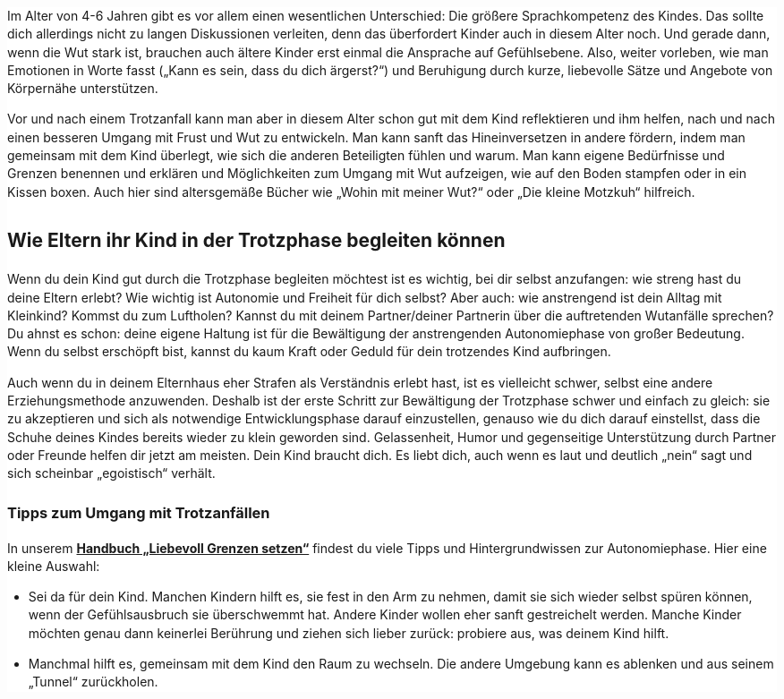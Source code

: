 Im Alter von 4-6 Jahren gibt es vor allem einen wesentlichen Unterschied: Die
größere Sprachkompetenz des Kindes. Das sollte dich allerdings nicht zu langen
Diskussionen verleiten, denn das überfordert Kinder auch in diesem Alter noch.
Und gerade dann, wenn die Wut stark ist, brauchen auch ältere Kinder erst
einmal die Ansprache auf Gefühlsebene. Also, weiter vorleben, wie man
Emotionen in Worte fasst („Kann es sein, dass du dich ärgerst?“) und
Beruhigung durch kurze, liebevolle Sätze und Angebote von Körpernähe
unterstützen.

Vor und nach einem Trotzanfall kann man aber in diesem Alter schon gut mit dem
Kind reflektieren und ihm helfen, nach und nach einen besseren Umgang mit
Frust und Wut zu entwickeln. Man kann sanft das Hineinversetzen in andere
fördern, indem man gemeinsam mit dem Kind überlegt, wie sich die anderen
Beteiligten fühlen und warum. Man kann eigene Bedürfnisse und Grenzen benennen
und erklären und Möglichkeiten zum Umgang mit Wut aufzeigen, wie auf den Boden
stampfen oder in ein Kissen boxen. Auch hier sind altersgemäße Bücher wie
„Wohin mit meiner Wut?“ oder „Die kleine Motzkuh“ hilfreich.

##  Wie Eltern ihr Kind in der Trotzphase begleiten können

Wenn du dein Kind gut durch die Trotzphase begleiten möchtest ist es wichtig,
bei dir selbst anzufangen: wie streng hast du deine Eltern erlebt? Wie wichtig
ist Autonomie und Freiheit für dich selbst? Aber auch: wie anstrengend ist
dein Alltag mit Kleinkind? Kommst du zum Luftholen? Kannst du mit deinem
Partner/deiner Partnerin über die auftretenden Wutanfälle sprechen? Du ahnst
es schon: deine eigene Haltung ist für die Bewältigung der anstrengenden
Autonomiephase von großer Bedeutung. Wenn du selbst erschöpft bist, kannst du
kaum Kraft oder Geduld für dein trotzendes Kind aufbringen.  
  
Auch wenn du in deinem Elternhaus eher Strafen als Verständnis erlebt hast,
ist es vielleicht schwer, selbst eine andere Erziehungsmethode anzuwenden.
Deshalb ist der erste Schritt zur Bewältigung der Trotzphase schwer und
einfach zu gleich: sie zu akzeptieren und sich als notwendige
Entwicklungsphase darauf einzustellen, genauso wie du dich darauf einstellst,
dass die Schuhe deines Kindes bereits wieder zu klein geworden sind.
Gelassenheit, Humor und gegenseitige Unterstützung durch Partner oder Freunde
helfen dir jetzt am meisten. Dein Kind braucht dich. Es liebt dich, auch wenn
es laut und deutlich „nein“ sagt und sich scheinbar „egoistisch“ verhält.

###  Tipps zum Umgang mit Trotzanfällen

In unserem **[Handbuch „Liebevoll Grenzen
setzen“](https://www.elternleben.de/shop/liebevoll-grenzen-setzen/)** findest
du viele Tipps und Hintergrundwissen zur Autonomiephase. Hier eine kleine
Auswahl:

  * Sei da für dein Kind. Manchen Kindern hilft es, sie fest in den Arm zu nehmen, damit sie sich wieder selbst spüren können, wenn der Gefühlsausbruch sie überschwemmt hat. Andere Kinder wollen eher sanft gestreichelt werden. Manche Kinder möchten genau dann keinerlei Berührung und ziehen sich lieber zurück: probiere aus, was deinem Kind hilft.  

  * Manchmal hilft es, gemeinsam mit dem Kind den Raum zu wechseln. Die andere Umgebung kann es ablenken und aus seinem „Tunnel“ zurückholen.  
